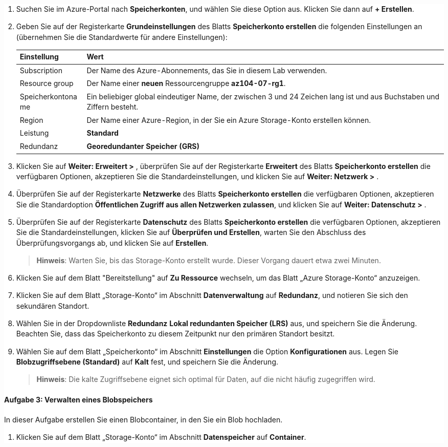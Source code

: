 1. Suchen Sie im Azure-Portal nach **Speicherkonten**, und wählen Sie diese Option aus. Klicken Sie dann auf **+ Erstellen**.

1. Geben Sie auf der Registerkarte **Grundeinstellungen** des Blatts **Speicherkonto erstellen** die folgenden Einstellungen an (übernehmen Sie die Standardwerte für andere Einstellungen):

    | Einstellung | Wert |
    | --- | --- |
    | Subscription | Der Name des Azure-Abonnements, das Sie in diesem Lab verwenden. |
    | Resource group | Der Name einer **neuen** Ressourcengruppe **az104-07-rg1**. |
    | Speicherkontoname | Ein beliebiger global eindeutiger Name, der zwischen 3 und 24 Zeichen lang ist und aus Buchstaben und Ziffern besteht. |
    | Region | Der Name einer Azure-Region, in der Sie ein Azure Storage-Konto erstellen können.  |
    | Leistung | **Standard** |
    | Redundanz | **Georedundanter Speicher (GRS)** |

1. Klicken Sie auf **Weiter: Erweitert >** , überprüfen Sie auf der Registerkarte **Erweitert** des Blatts **Speicherkonto erstellen** die verfügbaren Optionen, akzeptieren Sie die Standardeinstellungen, und klicken Sie auf **Weiter: Netzwerk >** .

1. Überprüfen Sie auf der Registerkarte **Netzwerke** des Blatts **Speicherkonto erstellen** die verfügbaren Optionen, akzeptieren Sie die Standardoption **Öffentlichen Zugriff aus allen Netzwerken zulassen**, und klicken Sie auf **Weiter: Datenschutz >** .

1. Überprüfen Sie auf der Registerkarte **Datenschutz** des Blatts **Speicherkonto erstellen** die verfügbaren Optionen, akzeptieren Sie die Standardeinstellungen, klicken Sie auf **Überprüfen und Erstellen**, warten Sie den Abschluss des Überprüfungsvorgangs ab, und klicken Sie auf **Erstellen**.

    >**Hinweis**: Warten Sie, bis das Storage-Konto erstellt wurde. Dieser Vorgang dauert etwa zwei Minuten.

1. Klicken Sie auf dem Blatt "Bereitstellung" auf **Zu Ressource** wechseln, um das Blatt „Azure Storage-Konto“ anzuzeigen.

1. Klicken Sie auf dem Blatt „Storage-Konto“ im Abschnitt **Datenverwaltung** auf **Redundanz**, und notieren Sie sich den sekundären Standort. 

1. Wählen Sie in der Dropdownliste **Redundanz** **Lokal redundanten Speicher (LRS)** aus, und speichern Sie die Änderung. Beachten Sie, dass das Speicherkonto zu diesem Zeitpunkt nur den primären Standort besitzt.

1. Wählen Sie auf dem Blatt „Speicherkonto“ im Abschnitt **Einstellungen** die Option **Konfigurationen** aus. Legen Sie **Blobzugriffsebene (Standard)** auf **Kalt** fest, und speichern Sie die Änderung.

    > **Hinweis**: Die kalte Zugriffsebene eignet sich optimal für Daten, auf die nicht häufig zugegriffen wird.

#### <a name="task-3-manage-blob-storage"></a>Aufgabe 3: Verwalten eines Blobspeichers

In dieser Aufgabe erstellen Sie einen Blobcontainer, in den Sie ein Blob hochladen.

1. Klicken Sie auf dem Blatt „Storage-Konto“ im Abschnitt **Datenspeicher** auf **Container**.
